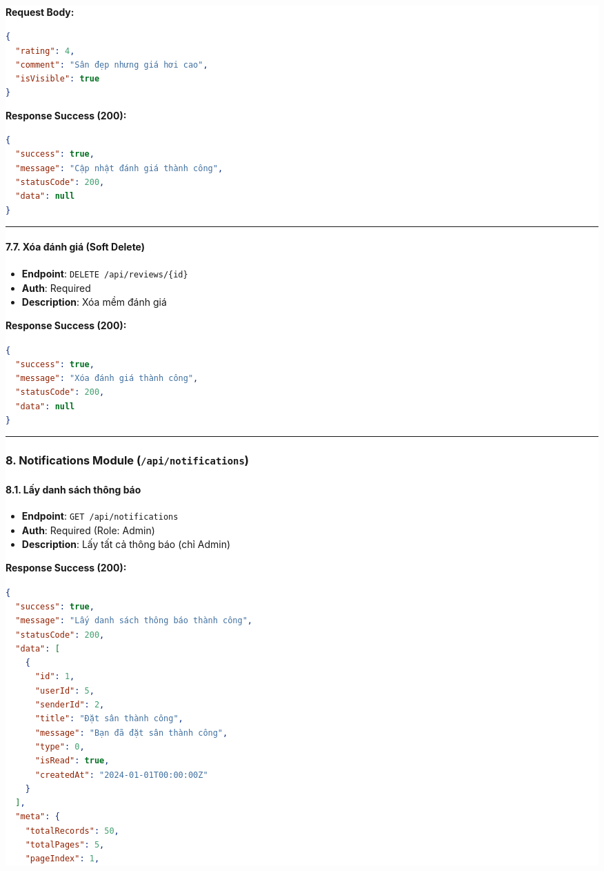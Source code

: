 **Request Body:**
```json
{
  "rating": 4,
  "comment": "Sân đẹp nhưng giá hơi cao",
  "isVisible": true
}
```

**Response Success (200):**
```json
{
  "success": true,
  "message": "Cập nhật đánh giá thành công",
  "statusCode": 200,
  "data": null
}
```

---

#### 7.7. Xóa đánh giá (Soft Delete)
- **Endpoint**: `DELETE /api/reviews/{id}`
- **Auth**: Required
- **Description**: Xóa mềm đánh giá

**Response Success (200):**
```json
{
  "success": true,
  "message": "Xóa đánh giá thành công",
  "statusCode": 200,
  "data": null
}
```

---

### 8. Notifications Module (`/api/notifications`)

#### 8.1. Lấy danh sách thông báo
- **Endpoint**: `GET /api/notifications`
- **Auth**: Required (Role: Admin)
- **Description**: Lấy tất cả thông báo (chỉ Admin)

**Response Success (200):**
```json
{
  "success": true,
  "message": "Lấy danh sách thông báo thành công",
  "statusCode": 200,
  "data": [
    {
      "id": 1,
      "userId": 5,
      "senderId": 2,
      "title": "Đặt sân thành công",
      "message": "Bạn đã đặt sân thành công",
      "type": 0,
      "isRead": true,
      "createdAt": "2024-01-01T00:00:00Z"
    }
  ],
  "meta": {
    "totalRecords": 50,
    "totalPages": 5,
    "pageIndex": 1,
```